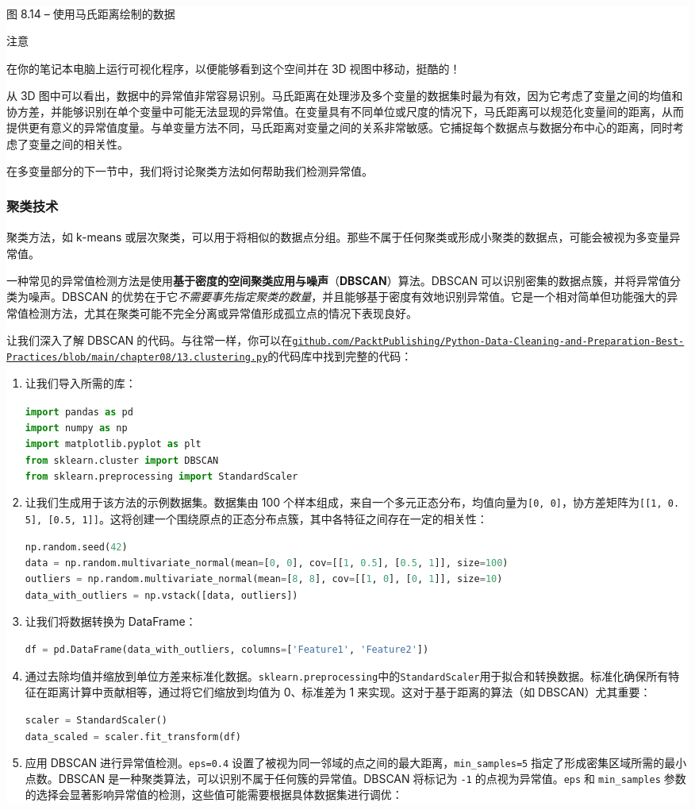 图 8.14 – 使用马氏距离绘制的数据

注意

在你的笔记本电脑上运行可视化程序，以便能够看到这个空间并在 3D 视图中移动，挺酷的！

从 3D 图中可以看出，数据中的异常值非常容易识别。马氏距离在处理涉及多个变量的数据集时最为有效，因为它考虑了变量之间的均值和协方差，并能够识别在单个变量中可能无法显现的异常值。在变量具有不同单位或尺度的情况下，马氏距离可以规范化变量间的距离，从而提供更有意义的异常值度量。与单变量方法不同，马氏距离对变量之间的关系非常敏感。它捕捉每个数据点与数据分布中心的距离，同时考虑了变量之间的相关性。

在多变量部分的下一节中，我们将讨论聚类方法如何帮助我们检测异常值。

### 聚类技术

聚类方法，如 k-means 或层次聚类，可以用于将相似的数据点分组。那些不属于任何聚类或形成小聚类的数据点，可能会被视为多变量异常值。

一种常见的异常值检测方法是使用**基于密度的空间聚类应用与噪声**（**DBSCAN**）算法。DBSCAN 可以识别密集的数据点簇，并将异常值分类为噪声。DBSCAN 的优势在于它*不需要事先指定聚类的数量*，并且能够基于密度有效地识别异常值。它是一个相对简单但功能强大的异常值检测方法，尤其在聚类可能不完全分离或异常值形成孤立点的情况下表现良好。

让我们深入了解 DBSCAN 的代码。与往常一样，你可以在[`github.com/PacktPublishing/Python-Data-Cleaning-and-Preparation-Best-Practices/blob/main/chapter08/13.clustering.py`](https://github.com/PacktPublishing/Python-Data-Cleaning-and-Preparation-Best-Practices/blob/main/chapter08/13.clustering.py)的代码库中找到完整的代码：

1.  让我们导入所需的库：

    ```py
    import pandas as pd
    import numpy as np
    import matplotlib.pyplot as plt
    from sklearn.cluster import DBSCAN
    from sklearn.preprocessing import StandardScaler
    ```

1.  让我们生成用于该方法的示例数据集。数据集由 100 个样本组成，来自一个多元正态分布，均值向量为`[0, 0]`，协方差矩阵为`[[1, 0.5], [0.5, 1]]`。这将创建一个围绕原点的正态分布点簇，其中各特征之间存在一定的相关性：

    ```py
    np.random.seed(42)
    data = np.random.multivariate_normal(mean=[0, 0], cov=[[1, 0.5], [0.5, 1]], size=100)
    outliers = np.random.multivariate_normal(mean=[8, 8], cov=[[1, 0], [0, 1]], size=10)
    data_with_outliers = np.vstack([data, outliers])
    ```

1.  让我们将数据转换为 DataFrame：

    ```py
    df = pd.DataFrame(data_with_outliers, columns=['Feature1', 'Feature2'])
    ```

1.  通过去除均值并缩放到单位方差来标准化数据。`sklearn.preprocessing`中的`StandardScaler`用于拟合和转换数据。标准化确保所有特征在距离计算中贡献相等，通过将它们缩放到均值为 0、标准差为 1 来实现。这对于基于距离的算法（如 DBSCAN）尤其重要：

    ```py
    scaler = StandardScaler()
    data_scaled = scaler.fit_transform(df)
    ```

1.  应用 DBSCAN 进行异常值检测。`eps=0.4` 设置了被视为同一邻域的点之间的最大距离，`min_samples=5` 指定了形成密集区域所需的最小点数。DBSCAN 是一种聚类算法，可以识别不属于任何簇的异常值。DBSCAN 将标记为 `-1` 的点视为异常值。`eps` 和 `min_samples` 参数的选择会显著影响异常值的检测，这些值可能需要根据具体数据集进行调优：
